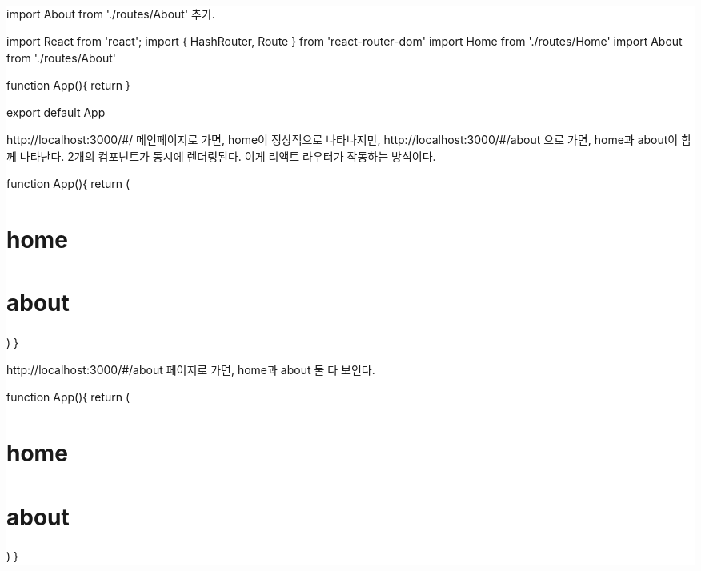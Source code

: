 import About from './routes/About' 추가.






import React from 'react';
import { HashRouter, Route } from 'react-router-dom'
import Home from './routes/Home'
import About from './routes/About'

function App(){
  return <HashRouter>
    <Route path='/' component={Home} />
    <Route path='/about' component={About} />
  </HashRouter>
}

export default App



http://localhost:3000/#/ 메인페이지로 가면, home이 정상적으로 나타나지만,
http://localhost:3000/#/about 으로 가면, home과 about이 함께 나타난다.
2개의 컴포넌트가 동시에 렌더링된다. 이게 리액트 라우터가 작동하는 방식이다.




function App(){
  return (
    <HashRouter>
      <Route path='/'>
        <h1>home</h1>
      </Route>
      <Route path='/about'>
        <h1>about</h1>
      </Route>
    </HashRouter>
  )
}


http://localhost:3000/#/about 페이지로 가면,
home과 about 둘 다 보인다.





function App(){
  return (
    <HashRouter>
      <Route path='/home'>
        <h1>home</h1>
      </Route>
      <Route path='/about'>
        <h1>about</h1>
      </Route>
    </HashRouter>
  )
}
